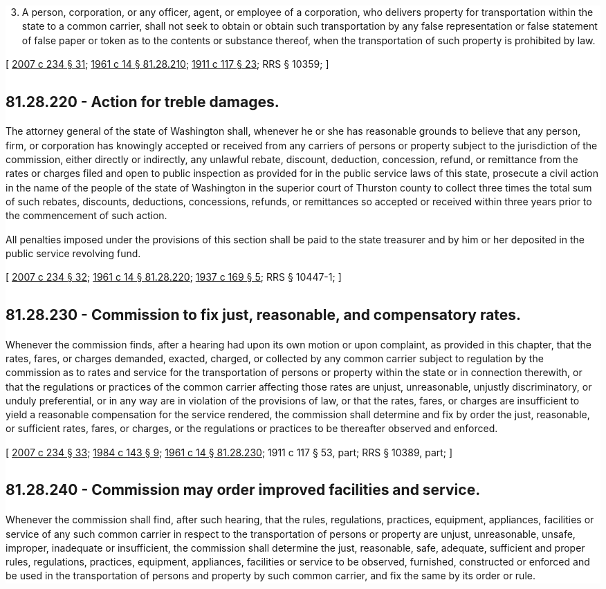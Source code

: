 3. A person, corporation, or any officer, agent, or employee of a corporation, who delivers property for transportation within the state to a common carrier, shall not seek to obtain or obtain such transportation by any false representation or false statement of false paper or token as to the contents or substance thereof, when the transportation of such property is prohibited by law.

\[ [2007 c 234 § 31](https://lawfilesext.leg.wa.gov/biennium/2007-08/Pdf/Bills/Session%20Laws/House/1312-S.SL.pdf?cite=2007%20c%20234%20§%2031); [1961 c 14 § 81.28.210](https://leg.wa.gov/CodeReviser/documents/sessionlaw/1961c14.pdf?cite=1961%20c%2014%20§%2081.28.210); [1911 c 117 § 23](https://leg.wa.gov/CodeReviser/documents/sessionlaw/1911c117.pdf?cite=1911%20c%20117%20§%2023); RRS § 10359; \]

## 81.28.220 - Action for treble damages.
The attorney general of the state of Washington shall, whenever he or she has reasonable grounds to believe that any person, firm, or corporation has knowingly accepted or received from any carriers of persons or property subject to the jurisdiction of the commission, either directly or indirectly, any unlawful rebate, discount, deduction, concession, refund, or remittance from the rates or charges filed and open to public inspection as provided for in the public service laws of this state, prosecute a civil action in the name of the people of the state of Washington in the superior court of Thurston county to collect three times the total sum of such rebates, discounts, deductions, concessions, refunds, or remittances so accepted or received within three years prior to the commencement of such action.

All penalties imposed under the provisions of this section shall be paid to the state treasurer and by him or her deposited in the public service revolving fund.

\[ [2007 c 234 § 32](https://lawfilesext.leg.wa.gov/biennium/2007-08/Pdf/Bills/Session%20Laws/House/1312-S.SL.pdf?cite=2007%20c%20234%20§%2032); [1961 c 14 § 81.28.220](https://leg.wa.gov/CodeReviser/documents/sessionlaw/1961c14.pdf?cite=1961%20c%2014%20§%2081.28.220); [1937 c 169 § 5](https://leg.wa.gov/CodeReviser/documents/sessionlaw/1937c169.pdf?cite=1937%20c%20169%20§%205); RRS § 10447-1; \]

## 81.28.230 - Commission to fix just, reasonable, and compensatory rates.
Whenever the commission finds, after a hearing had upon its own motion or upon complaint, as provided in this chapter, that the rates, fares, or charges demanded, exacted, charged, or collected by any common carrier subject to regulation by the commission as to rates and service for the transportation of persons or property within the state or in connection therewith, or that the regulations or practices of the common carrier affecting those rates are unjust, unreasonable, unjustly discriminatory, or unduly preferential, or in any way are in violation of the provisions of law, or that the rates, fares, or charges are insufficient to yield a reasonable compensation for the service rendered, the commission shall determine and fix by order the just, reasonable, or sufficient rates, fares, or charges, or the regulations or practices to be thereafter observed and enforced.

\[ [2007 c 234 § 33](https://lawfilesext.leg.wa.gov/biennium/2007-08/Pdf/Bills/Session%20Laws/House/1312-S.SL.pdf?cite=2007%20c%20234%20§%2033); [1984 c 143 § 9](https://leg.wa.gov/CodeReviser/documents/sessionlaw/1984c143.pdf?cite=1984%20c%20143%20§%209); [1961 c 14 § 81.28.230](https://leg.wa.gov/CodeReviser/documents/sessionlaw/1961c14.pdf?cite=1961%20c%2014%20§%2081.28.230); 1911 c 117 § 53, part; RRS § 10389, part; \]

## 81.28.240 - Commission may order improved facilities and service.
Whenever the commission shall find, after such hearing, that the rules, regulations, practices, equipment, appliances, facilities or service of any such common carrier in respect to the transportation of persons or property are unjust, unreasonable, unsafe, improper, inadequate or insufficient, the commission shall determine the just, reasonable, safe, adequate, sufficient and proper rules, regulations, practices, equipment, appliances, facilities or service to be observed, furnished, constructed or enforced and be used in the transportation of persons and property by such common carrier, and fix the same by its order or rule.
